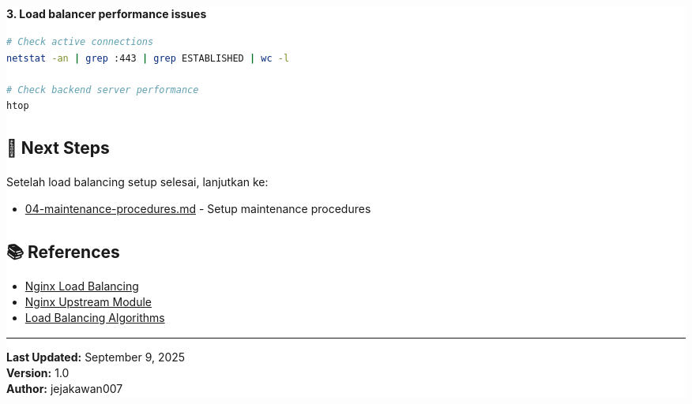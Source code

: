 **3. Load balancer performance issues**
```bash
# Check active connections
netstat -an | grep :443 | grep ESTABLISHED | wc -l

# Check backend server performance
htop
```

## 📝 Next Steps

Setelah load balancing setup selesai, lanjutkan ke:
- [04-maintenance-procedures.md](04-maintenance-procedures.md) - Setup maintenance procedures

## 📚 References

- [Nginx Load Balancing](https://nginx.org/en/docs/http/load_balancing.html)
- [Nginx Upstream Module](https://nginx.org/en/docs/http/ngx_http_upstream_module.html)
- [Load Balancing Algorithms](https://nginx.org/en/docs/http/ngx_http_upstream_module.html#upstream)

---

**Last Updated:** September 9, 2025  
**Version:** 1.0  
**Author:** jejakawan007
